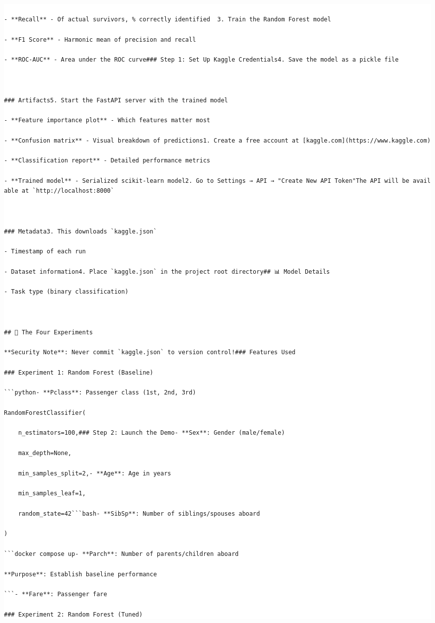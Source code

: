 ```├── kaggle.json.template      # Template for Kaggle credentials### Step 2: Run the Demo

- **Recall** - Of actual survivors, % correctly identified  3. Train the Random Forest model

- **F1 Score** - Harmonic mean of precision and recall

- **ROC-AUC** - Area under the ROC curve### Step 1: Set Up Kaggle Credentials4. Save the model as a pickle file



### Artifacts5. Start the FastAPI server with the trained model

- **Feature importance plot** - Which features matter most

- **Confusion matrix** - Visual breakdown of predictions1. Create a free account at [kaggle.com](https://www.kaggle.com)

- **Classification report** - Detailed performance metrics

- **Trained model** - Serialized scikit-learn model2. Go to Settings → API → "Create New API Token"The API will be available at `http://localhost:8000`



### Metadata3. This downloads `kaggle.json`

- Timestamp of each run

- Dataset information4. Place `kaggle.json` in the project root directory## 📊 Model Details

- Task type (binary classification)



## 🔬 The Four Experiments

**Security Note**: Never commit `kaggle.json` to version control!### Features Used

### Experiment 1: Random Forest (Baseline)

```python- **Pclass**: Passenger class (1st, 2nd, 3rd)

RandomForestClassifier(

    n_estimators=100,### Step 2: Launch the Demo- **Sex**: Gender (male/female)

    max_depth=None,

    min_samples_split=2,- **Age**: Age in years

    min_samples_leaf=1,

    random_state=42```bash- **SibSp**: Number of siblings/spouses aboard

)

```docker compose up- **Parch**: Number of parents/children aboard

**Purpose**: Establish baseline performance

```- **Fare**: Passenger fare

### Experiment 2: Random Forest (Tuned)
```